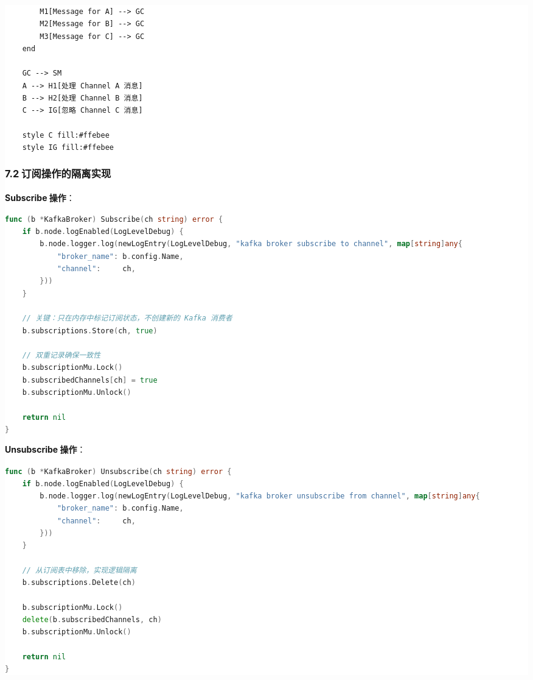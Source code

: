 ```mermaid
        M1[Message for A] --> GC
        M2[Message for B] --> GC
        M3[Message for C] --> GC
    end
    
    GC --> SM
    A --> H1[处理 Channel A 消息]
    B --> H2[处理 Channel B 消息] 
    C --> IG[忽略 Channel C 消息]
    
    style C fill:#ffebee
    style IG fill:#ffebee
```

### 7.2 订阅操作的隔离实现

**Subscribe 操作**：
```go
func (b *KafkaBroker) Subscribe(ch string) error {
    if b.node.logEnabled(LogLevelDebug) {
        b.node.logger.log(newLogEntry(LogLevelDebug, "kafka broker subscribe to channel", map[string]any{
            "broker_name": b.config.Name,
            "channel":     ch,
        }))
    }

    // 关键：只在内存中标记订阅状态，不创建新的 Kafka 消费者
    b.subscriptions.Store(ch, true)

    // 双重记录确保一致性
    b.subscriptionMu.Lock()
    b.subscribedChannels[ch] = true
    b.subscriptionMu.Unlock()

    return nil
}
```

**Unsubscribe 操作**：
```go
func (b *KafkaBroker) Unsubscribe(ch string) error {
    if b.node.logEnabled(LogLevelDebug) {
        b.node.logger.log(newLogEntry(LogLevelDebug, "kafka broker unsubscribe from channel", map[string]any{
            "broker_name": b.config.Name,
            "channel":     ch,
        }))
    }

    // 从订阅表中移除，实现逻辑隔离
    b.subscriptions.Delete(ch)

    b.subscriptionMu.Lock()
    delete(b.subscribedChannels, ch)
    b.subscriptionMu.Unlock()

    return nil
}
```
